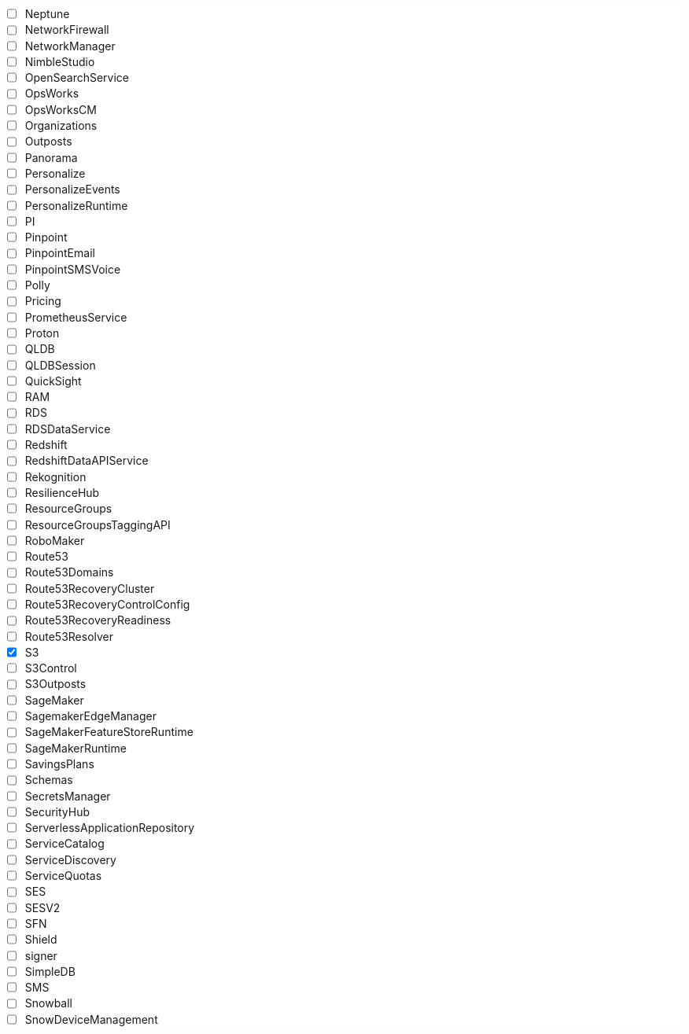 - [ ] Neptune
- [ ] NetworkFirewall
- [ ] NetworkManager
- [ ] NimbleStudio
- [ ] OpenSearchService
- [ ] OpsWorks
- [ ] OpsWorksCM
- [ ] Organizations
- [ ] Outposts
- [ ] Panorama
- [ ] Personalize
- [ ] PersonalizeEvents
- [ ] PersonalizeRuntime
- [ ] PI
- [ ] Pinpoint
- [ ] PinpointEmail
- [ ] PinpointSMSVoice
- [ ] Polly
- [ ] Pricing
- [ ] PrometheusService
- [ ] Proton
- [ ] QLDB
- [ ] QLDBSession
- [ ] QuickSight
- [ ] RAM
- [ ] RDS
- [ ] RDSDataService
- [ ] Redshift
- [ ] RedshiftDataAPIService
- [ ] Rekognition
- [ ] ResilienceHub
- [ ] ResourceGroups
- [ ] ResourceGroupsTaggingAPI
- [ ] RoboMaker
- [ ] Route53
- [ ] Route53Domains
- [ ] Route53RecoveryCluster
- [ ] Route53RecoveryControlConfig
- [ ] Route53RecoveryReadiness
- [ ] Route53Resolver
- [x] S3
- [ ] S3Control
- [ ] S3Outposts
- [ ] SageMaker
- [ ] SagemakerEdgeManager
- [ ] SageMakerFeatureStoreRuntime
- [ ] SageMakerRuntime
- [ ] SavingsPlans
- [ ] Schemas
- [ ] SecretsManager
- [ ] SecurityHub
- [ ] ServerlessApplicationRepository
- [ ] ServiceCatalog
- [ ] ServiceDiscovery
- [ ] ServiceQuotas
- [ ] SES
- [ ] SESV2
- [ ] SFN
- [ ] Shield
- [ ] signer
- [ ] SimpleDB
- [ ] SMS
- [ ] Snowball
- [ ] SnowDeviceManagement